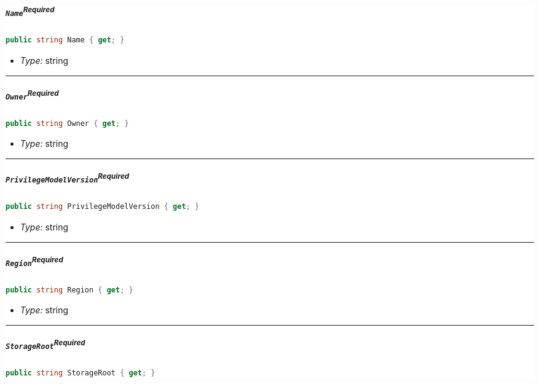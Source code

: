 
##### `Name`<sup>Required</sup> <a name="Name" id="@cdktf/provider-databricks.dataDatabricksMetastore.DataDatabricksMetastoreMetastoreInfoOutputReference.property.name"></a>

```csharp
public string Name { get; }
```

- *Type:* string

---

##### `Owner`<sup>Required</sup> <a name="Owner" id="@cdktf/provider-databricks.dataDatabricksMetastore.DataDatabricksMetastoreMetastoreInfoOutputReference.property.owner"></a>

```csharp
public string Owner { get; }
```

- *Type:* string

---

##### `PrivilegeModelVersion`<sup>Required</sup> <a name="PrivilegeModelVersion" id="@cdktf/provider-databricks.dataDatabricksMetastore.DataDatabricksMetastoreMetastoreInfoOutputReference.property.privilegeModelVersion"></a>

```csharp
public string PrivilegeModelVersion { get; }
```

- *Type:* string

---

##### `Region`<sup>Required</sup> <a name="Region" id="@cdktf/provider-databricks.dataDatabricksMetastore.DataDatabricksMetastoreMetastoreInfoOutputReference.property.region"></a>

```csharp
public string Region { get; }
```

- *Type:* string

---

##### `StorageRoot`<sup>Required</sup> <a name="StorageRoot" id="@cdktf/provider-databricks.dataDatabricksMetastore.DataDatabricksMetastoreMetastoreInfoOutputReference.property.storageRoot"></a>

```csharp
public string StorageRoot { get; }
```
